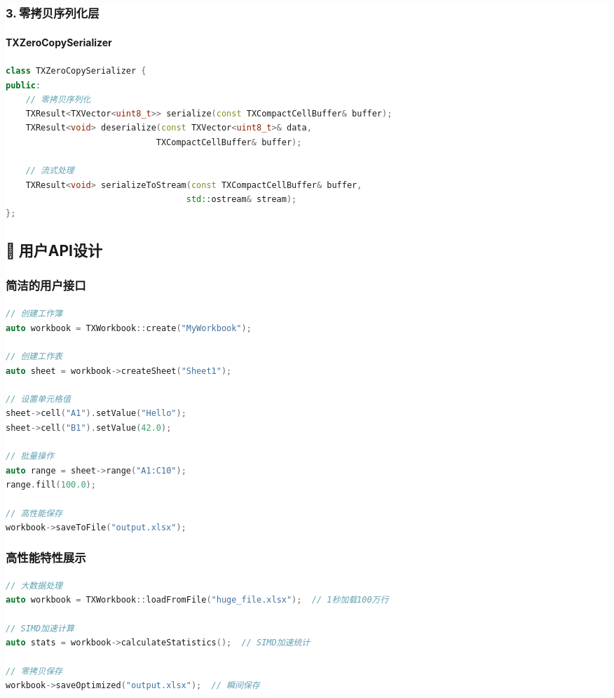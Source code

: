 ### **3. 零拷贝序列化层**

#### **TXZeroCopySerializer**
```cpp
class TXZeroCopySerializer {
public:
    // 零拷贝序列化
    TXResult<TXVector<uint8_t>> serialize(const TXCompactCellBuffer& buffer);
    TXResult<void> deserialize(const TXVector<uint8_t>& data, 
                              TXCompactCellBuffer& buffer);
    
    // 流式处理
    TXResult<void> serializeToStream(const TXCompactCellBuffer& buffer, 
                                    std::ostream& stream);
};
```

## 🎯 **用户API设计**

### **简洁的用户接口**

```cpp
// 创建工作簿
auto workbook = TXWorkbook::create("MyWorkbook");

// 创建工作表
auto sheet = workbook->createSheet("Sheet1");

// 设置单元格值
sheet->cell("A1").setValue("Hello");
sheet->cell("B1").setValue(42.0);

// 批量操作
auto range = sheet->range("A1:C10");
range.fill(100.0);

// 高性能保存
workbook->saveToFile("output.xlsx");
```

### **高性能特性展示**

```cpp
// 大数据处理
auto workbook = TXWorkbook::loadFromFile("huge_file.xlsx");  // 1秒加载100万行

// SIMD加速计算
auto stats = workbook->calculateStatistics();  // SIMD加速统计

// 零拷贝保存
workbook->saveOptimized("output.xlsx");  // 瞬间保存
```
